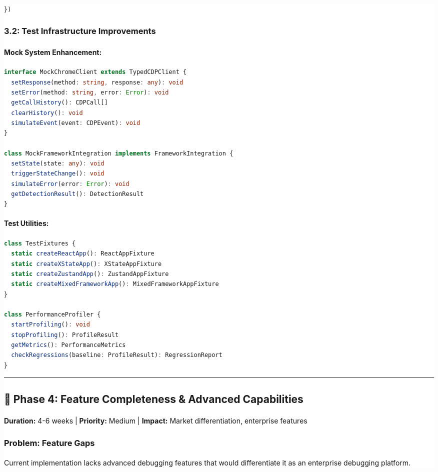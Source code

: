 ```typescript
})
```

### **3.2: Test Infrastructure Improvements**

#### **Mock System Enhancement:**
```typescript
interface MockChromeClient extends TypedCDPClient {
  setResponse(method: string, response: any): void
  setError(method: string, error: Error): void
  getCallHistory(): CDPCall[]
  clearHistory(): void
  simulateEvent(event: CDPEvent): void
}

class MockFrameworkIntegration implements FrameworkIntegration {
  setState(state: any): void
  triggerStateChange(): void
  simulateError(error: Error): void
  getDetectionResult(): DetectionResult
}
```

#### **Test Utilities:**
```typescript
class TestFixtures {
  static createReactApp(): ReactAppFixture
  static createXStateApp(): XStateAppFixture  
  static createZustandApp(): ZustandAppFixture
  static createMixedFrameworkApp(): MixedFrameworkAppFixture
}

class PerformanceProfiler {
  startProfiling(): void
  stopProfiling(): ProfileResult
  getMetrics(): PerformanceMetrics
  checkRegressions(baseline: ProfileResult): RegressionReport
}
```

---

## 🚀 **Phase 4: Feature Completeness & Advanced Capabilities**
**Duration:** 4-6 weeks | **Priority:** Medium | **Impact:** Market differentiation, enterprise features

### **Problem:** Feature Gaps
Current implementation lacks advanced debugging features that would differentiate it as an enterprise debugging platform.
